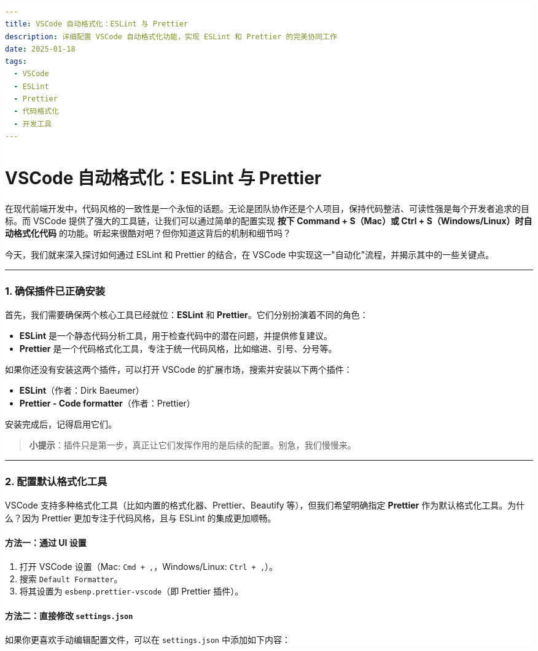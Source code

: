 ```yaml
---
title: VSCode 自动格式化：ESLint 与 Prettier
description: 详细配置 VSCode 自动格式化功能，实现 ESLint 和 Prettier 的完美协同工作
date: 2025-01-18
tags: 
  - VSCode
  - ESLint
  - Prettier
  - 代码格式化
  - 开发工具
---
```


# VSCode 自动格式化：ESLint 与 Prettier

在现代前端开发中，代码风格的一致性是一个永恒的话题。无论是团队协作还是个人项目，保持代码整洁、可读性强是每个开发者追求的目标。而 VSCode 提供了强大的工具链，让我们可以通过简单的配置实现 **按下 Command + S（Mac）或 Ctrl + S（Windows/Linux）时自动格式化代码** 的功能。听起来很酷对吧？但你知道这背后的机制和细节吗？

今天，我们就来深入探讨如何通过 ESLint 和 Prettier 的结合，在 VSCode 中实现这一"自动化"流程，并揭示其中的一些关键点。

---

### 1. 确保插件已正确安装

首先，我们需要确保两个核心工具已经就位：**ESLint** 和 **Prettier**。它们分别扮演着不同的角色：

- **ESLint** 是一个静态代码分析工具，用于检查代码中的潜在问题，并提供修复建议。
- **Prettier** 是一个代码格式化工具，专注于统一代码风格，比如缩进、引号、分号等。

如果你还没有安装这两个插件，可以打开 VSCode 的扩展市场，搜索并安装以下两个插件：

- **ESLint**（作者：Dirk Baeumer）
- **Prettier - Code formatter**（作者：Prettier）

安装完成后，记得启用它们。

> **小提示**：插件只是第一步，真正让它们发挥作用的是后续的配置。别急，我们慢慢来。

---

### 2. 配置默认格式化工具

VSCode 支持多种格式化工具（比如内置的格式化器、Prettier、Beautify 等），但我们希望明确指定 **Prettier** 作为默认格式化工具。为什么？因为 Prettier 更加专注于代码风格，且与 ESLint 的集成更加顺畅。

#### 方法一：通过 UI 设置

1. 打开 VSCode 设置（Mac: `Cmd + ,`，Windows/Linux: `Ctrl + ,`）。
2. 搜索 `Default Formatter`。
3. 将其设置为 `esbenp.prettier-vscode`（即 Prettier 插件）。

#### 方法二：直接修改 `settings.json`

如果你更喜欢手动编辑配置文件，可以在 `settings.json` 中添加如下内容：
